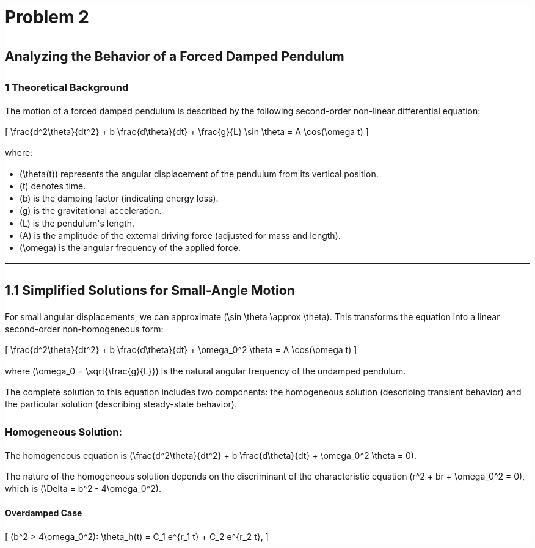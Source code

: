 # Problem 2

## Analyzing the Behavior of a Forced Damped Pendulum

### 1 Theoretical Background

The motion of a forced damped pendulum is described by the following second-order non-linear differential equation:

\[
\frac{d^2\theta}{dt^2} + b \frac{d\theta}{dt} + \frac{g}{L} \sin \theta = A \cos(\omega t)
\]

where:

- \(\theta(t)\) represents the angular displacement of the pendulum from its vertical position.
- \(t\) denotes time.
- \(b\) is the damping factor (indicating energy loss).
- \(g\) is the gravitational acceleration.
- \(L\) is the pendulum's length.
- \(A\) is the amplitude of the external driving force (adjusted for mass and length).
- \(\omega\) is the angular frequency of the applied force.

---

## 1.1 Simplified Solutions for Small-Angle Motion

For small angular displacements, we can approximate \(\sin \theta \approx \theta\). This transforms the equation into a linear second-order non-homogeneous form:

\[
\frac{d^2\theta}{dt^2} + b \frac{d\theta}{dt} + \omega_0^2 \theta = A \cos(\omega t)
\]

where \(\omega_0 = \sqrt{\frac{g}{L}}\) is the natural angular frequency of the undamped pendulum.

The complete solution to this equation includes two components: the homogeneous solution (describing transient behavior) and the particular solution (describing steady-state behavior).

### Homogeneous Solution:

The homogeneous equation is \(\frac{d^2\theta}{dt^2} + b \frac{d\theta}{dt} + \omega_0^2 \theta = 0\).

The nature of the homogeneous solution depends on the discriminant of the characteristic equation \(r^2 + br + \omega_0^2 = 0\), which is \(\Delta = b^2 - 4\omega_0^2\).

#### Overdamped Case

\[
(b^2 > 4\omega_0^2): \theta_h(t) = C_1 e^{r_1 t} + C_2 e^{r_2 t},
\]
